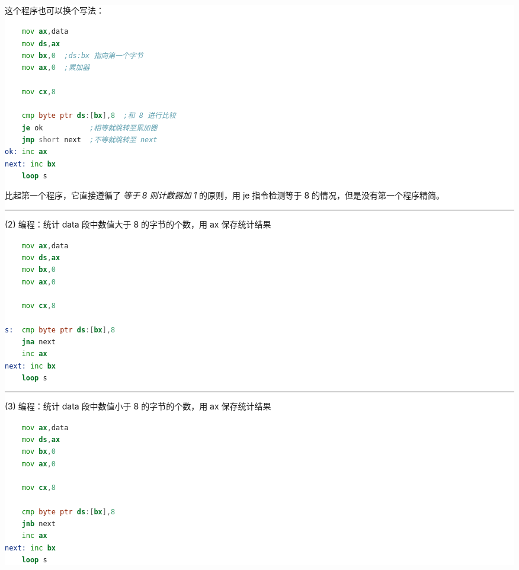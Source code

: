 这个程序也可以换个写法：

```asm
    mov ax,data
    mov ds,ax
    mov bx,0  ;ds:bx 指向第一个字节
    mov ax,0  ;累加器

    mov cx,8

    cmp byte ptr ds:[bx],8  ;和 8 进行比较
    je ok           ;相等就跳转至累加器
    jmp short next  ;不等就跳转至 next
ok: inc ax
next: inc bx
    loop s
```

比起第一个程序，它直接遵循了 *等于 8 则计数器加 1*  的原则，用 je 指令检测等于 8 的情况，但是没有第一个程序精简。

***

(2) 编程：统计 data 段中数值大于 8 的字节的个数，用 ax 保存统计结果


```asm
    mov ax,data
    mov ds,ax
    mov bx,0
    mov ax,0

    mov cx,8

s:  cmp byte ptr ds:[bx],8
    jna next
    inc ax
next: inc bx
    loop s
```

***

(3) 编程：统计 data 段中数值小于 8 的字节的个数，用 ax 保存统计结果

```asm
    mov ax,data
    mov ds,ax
    mov bx,0
    mov ax,0
    
    mov cx,8

    cmp byte ptr ds:[bx],8
    jnb next
    inc ax
next: inc bx
    loop s
```
